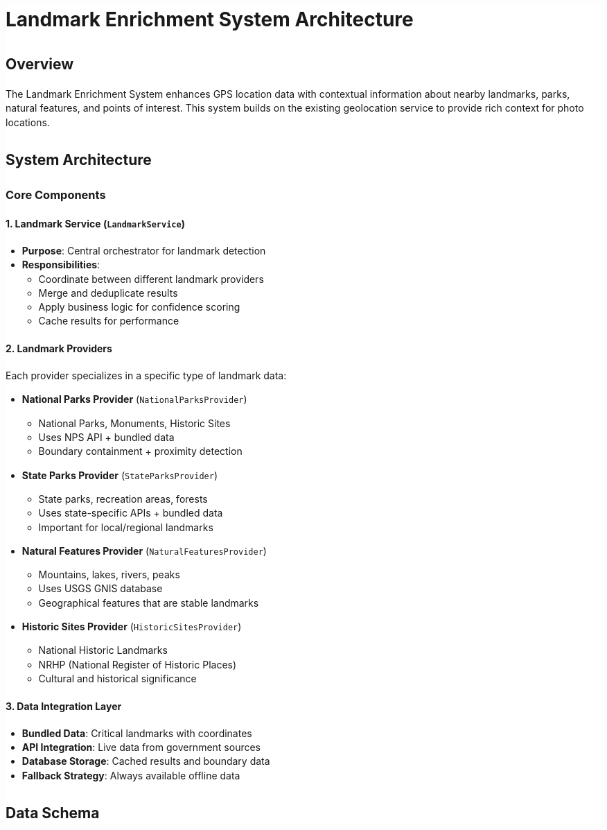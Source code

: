 # Landmark Enrichment System Architecture

## Overview

The Landmark Enrichment System enhances GPS location data with contextual information about nearby landmarks, parks, natural features, and points of interest. This system builds on the existing geolocation service to provide rich context for photo locations.

## System Architecture

### Core Components

#### 1. Landmark Service (`LandmarkService`)
- **Purpose**: Central orchestrator for landmark detection
- **Responsibilities**:
  - Coordinate between different landmark providers
  - Merge and deduplicate results
  - Apply business logic for confidence scoring
  - Cache results for performance

#### 2. Landmark Providers
Each provider specializes in a specific type of landmark data:

- **National Parks Provider** (`NationalParksProvider`)
  - National Parks, Monuments, Historic Sites
  - Uses NPS API + bundled data
  - Boundary containment + proximity detection

- **State Parks Provider** (`StateParksProvider`)
  - State parks, recreation areas, forests
  - Uses state-specific APIs + bundled data
  - Important for local/regional landmarks

- **Natural Features Provider** (`NaturalFeaturesProvider`)
  - Mountains, lakes, rivers, peaks
  - Uses USGS GNIS database
  - Geographical features that are stable landmarks

- **Historic Sites Provider** (`HistoricSitesProvider`)
  - National Historic Landmarks
  - NRHP (National Register of Historic Places)
  - Cultural and historical significance

#### 3. Data Integration Layer
- **Bundled Data**: Critical landmarks with coordinates
- **API Integration**: Live data from government sources
- **Database Storage**: Cached results and boundary data
- **Fallback Strategy**: Always available offline data

## Data Schema
